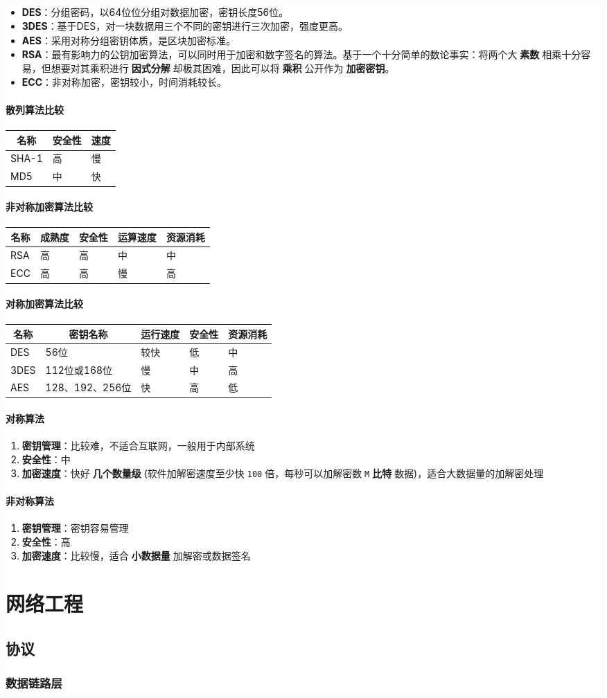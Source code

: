 - **DES**：分组密码，以64位位分组对数据加密，密钥长度56位。
- **3DES**：基于DES，对一块数据用三个不同的密钥进行三次加密，强度更高。
- **AES**：采用对称分组密钥体质，是区块加密标准。
- **RSA**：最有影响力的公钥加密算法，可以同时用于加密和数字签名的算法。基于一个十分简单的数论事实：将两个大 **素数** 相乘十分容易，但想要对其乘积进行 **因式分解** 却极其困难，因此可以将 **乘积** 公开作为 **加密密钥**。
- **ECC**：非对称加密，密钥较小，时间消耗较长。

#### 散列算法比较

| 名称  | 安全性 | 速度 |
| ----- | ------ | ---- |
| SHA-1 | 高     | 慢   |
| MD5   | 中     | 快   |

#### 非对称加密算法比较

| 名称 | 成熟度 | 安全性 | 运算速度 | 资源消耗 |
| ---- | ------ | ------ | -------- | -------- |
| RSA  | 高     | 高     | 中       | 中       |
| ECC  | 高     | 高     | 慢       | 高       |

#### 对称加密算法比较

| 名称 | 密钥名称        | 运行速度 | 安全性 | 资源消耗 |
| ---- | --------------- | -------- | ------ | -------- |
| DES  | 56位            | 较快     | 低     | 中       |
| 3DES | 112位或168位    | 慢       | 中     | 高       |
| AES  | 128、192、256位 | 快       | 高     | 低       |

#### 对称算法

1. **密钥管理**：比较难，不适合互联网，一般用于内部系统
2. **安全性**：中
3. **加密速度**：快好 **几个数量级** (软件加解密速度至少快 `100` 倍，每秒可以加解密数 `M` **比特** 数据)，适合大数据量的加解密处理

#### 非对称算法

1. **密钥管理**：密钥容易管理
2. **安全性**：高
3. **加密速度**：比较慢，适合 **小数据量** 加解密或数据签名



# 网络工程

## 协议

### 数据链路层
